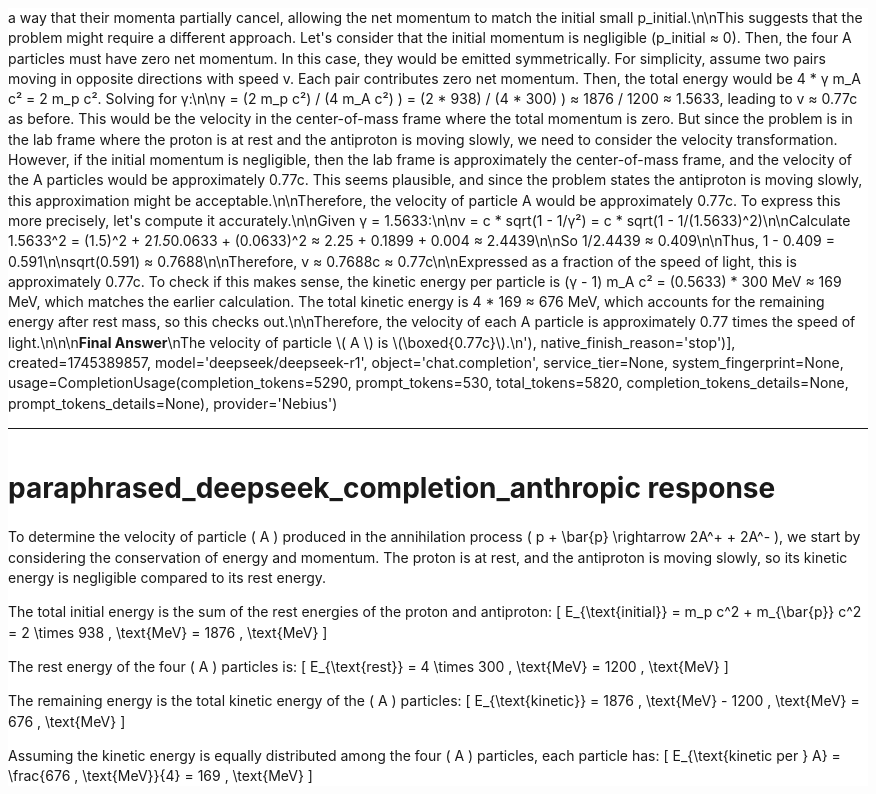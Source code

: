 a way that their momenta partially cancel, allowing the net momentum to match the initial small p_initial.\n\nThis suggests that the problem might require a different approach. Let\'s consider that the initial momentum is negligible (p_initial ≈ 0). Then, the four A particles must have zero net momentum. In this case, they would be emitted symmetrically. For simplicity, assume two pairs moving in opposite directions with speed v. Each pair contributes zero net momentum. Then, the total energy would be 4 * γ m_A c² = 2 m_p c². Solving for γ:\n\nγ = (2 m_p c²) / (4 m_A c²) ) = (2 * 938) / (4 * 300) ) ≈ 1876 / 1200 ≈ 1.5633, leading to v ≈ 0.77c as before. This would be the velocity in the center-of-mass frame where the total momentum is zero. But since the problem is in the lab frame where the proton is at rest and the antiproton is moving slowly, we need to consider the velocity transformation. However, if the initial momentum is negligible, then the lab frame is approximately the center-of-mass frame, and the velocity of the A particles would be approximately 0.77c. This seems plausible, and since the problem states the antiproton is moving slowly, this approximation might be acceptable.\n\nTherefore, the velocity of particle A would be approximately 0.77c. To express this more precisely, let\'s compute it accurately.\n\nGiven γ = 1.5633:\n\nv = c * sqrt(1 - 1/γ²) = c * sqrt(1 - 1/(1.5633)^2)\n\nCalculate 1.5633^2 = (1.5)^2 + 2*1.5*0.0633 + (0.0633)^2 ≈ 2.25 + 0.1899 + 0.004 ≈ 2.4439\n\nSo 1/2.4439 ≈ 0.409\n\nThus, 1 - 0.409 = 0.591\n\nsqrt(0.591) ≈ 0.7688\n\nTherefore, v ≈ 0.7688c ≈ 0.77c\n\nExpressed as a fraction of the speed of light, this is approximately 0.77c. To check if this makes sense, the kinetic energy per particle is (γ - 1) m_A c² = (0.5633) * 300 MeV ≈ 169 MeV, which matches the earlier calculation. The total kinetic energy is 4 * 169 ≈ 676 MeV, which accounts for the remaining energy after rest mass, so this checks out.\n\nTherefore, the velocity of each A particle is approximately 0.77 times the speed of light.\n\n\n**Final Answer**\nThe velocity of particle \\( A \\) is \\(\\boxed{0.77c}\\).\n'), native_finish_reason='stop')], created=1745389857, model='deepseek/deepseek-r1', object='chat.completion', service_tier=None, system_fingerprint=None, usage=CompletionUsage(completion_tokens=5290, prompt_tokens=530, total_tokens=5820, completion_tokens_details=None, prompt_tokens_details=None), provider='Nebius')

---

# paraphrased_deepseek_completion_anthropic response

To determine the velocity of particle \( A \) produced in the annihilation process \( p + \bar{p} \rightarrow 2A^+ + 2A^- \), we start by considering the conservation of energy and momentum. The proton is at rest, and the antiproton is moving slowly, so its kinetic energy is negligible compared to its rest energy. 

The total initial energy is the sum of the rest energies of the proton and antiproton:
\[
E_{\text{initial}} = m_p c^2 + m_{\bar{p}} c^2 = 2 \times 938 \, \text{MeV} = 1876 \, \text{MeV}
\]

The rest energy of the four \( A \) particles is:
\[
E_{\text{rest}} = 4 \times 300 \, \text{MeV} = 1200 \, \text{MeV}
\]

The remaining energy is the total kinetic energy of the \( A \) particles:
\[
E_{\text{kinetic}} = 1876 \, \text{MeV} - 1200 \, \text{MeV} = 676 \, \text{MeV}
\]

Assuming the kinetic energy is equally distributed among the four \( A \) particles, each particle has:
\[
E_{\text{kinetic per } A} = \frac{676 \, \text{MeV}}{4} = 169 \, \text{MeV}
\]
